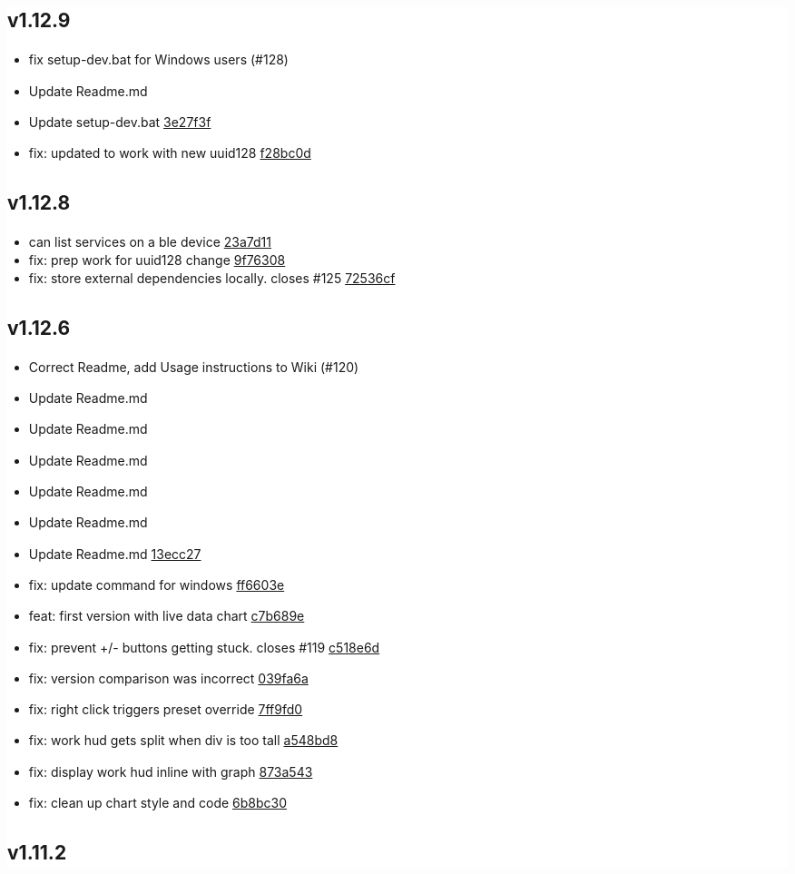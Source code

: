 ## v1.12.9

* fix setup-dev.bat  for Windows users (#128)

* Update Readme.md
* Update setup-dev.bat [3e27f3f](https://github.com/builder555/PineSAM/commit/3e27f3f6c35153ae3ea7dc8454d4ee48e2940b5c)
* fix: updated to work with new uuid128 [f28bc0d](https://github.com/builder555/PineSAM/commit/f28bc0db97ee072d04d406d6fc8a252a4803d949)

## v1.12.8

* can list services on a ble device [23a7d11](https://github.com/builder555/PineSAM/commit/23a7d110f01da067540d63e7151c42d7a1d95bbc)
* fix: prep work for uuid128 change [9f76308](https://github.com/builder555/PineSAM/commit/9f76308234b7b11b240f0b63a935329b4c2c5c14)
* fix: store external dependencies locally. closes #125 [72536cf](https://github.com/builder555/PineSAM/commit/72536cf8173c4c86c2b213a1e0bc24186d691140)

## v1.12.6

* Correct Readme, add Usage instructions to Wiki (#120)

* Update Readme.md

* Update Readme.md

* Update Readme.md

* Update Readme.md

* Update Readme.md

* Update Readme.md [13ecc27](https://github.com/builder555/PineSAM/commit/13ecc2781391675ee80030341e3f3b01c25c2b30)
* fix: update command for windows [ff6603e](https://github.com/builder555/PineSAM/commit/ff6603e85127d9a2742803b1d05d3b116b01a12c)
* feat: first version with live data chart [c7b689e](https://github.com/builder555/PineSAM/commit/c7b689e3eab7e8dc1e6e68be885b99788fa7600c)
* fix: prevent +/- buttons getting stuck. closes #119 [c518e6d](https://github.com/builder555/PineSAM/commit/c518e6d0265a88acfa3f558c6072353417e4cb70)
* fix: version comparison was incorrect [039fa6a](https://github.com/builder555/PineSAM/commit/039fa6a88596cb365b7bd11fa8dcfc9031fd1150)
* fix: right click triggers preset override [7ff9fd0](https://github.com/builder555/PineSAM/commit/7ff9fd0aa69ee97efc5db126e049f1432bf3879e)
* fix: work hud gets split when div is too tall [a548bd8](https://github.com/builder555/PineSAM/commit/a548bd81b20d41fda69ba98f44988a3e45b77815)
* fix: display work hud inline with graph [873a543](https://github.com/builder555/PineSAM/commit/873a543125ddb7d84ddbd639f8345382e2b2aeea)
* fix: clean up chart style and code [6b8bc30](https://github.com/builder555/PineSAM/commit/6b8bc304c0d4cc398e346dbe11c9bbad35589f0a)

## v1.11.2
